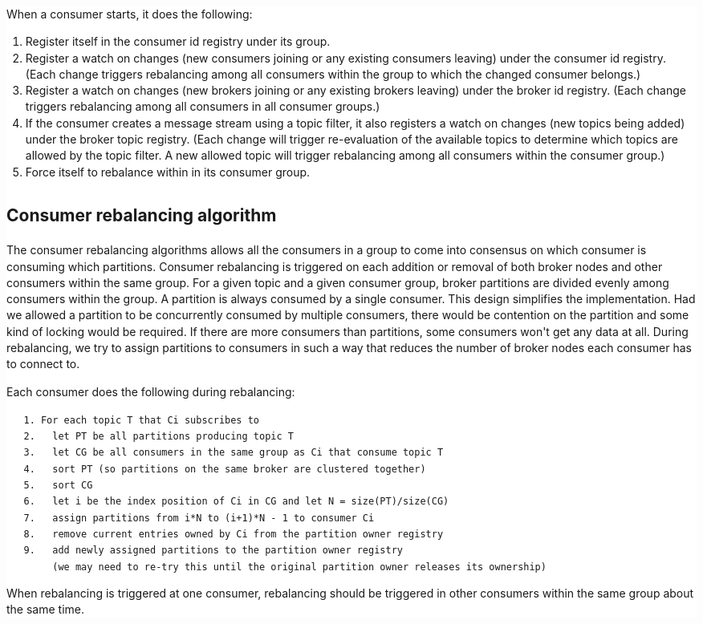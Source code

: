 When a consumer starts, it does the following: 

  1. Register itself in the consumer id registry under its group. 
  2. Register a watch on changes (new consumers joining or any existing consumers leaving) under the consumer id registry. (Each change triggers rebalancing among all consumers within the group to which the changed consumer belongs.) 
  3. Register a watch on changes (new brokers joining or any existing brokers leaving) under the broker id registry. (Each change triggers rebalancing among all consumers in all consumer groups.) 
  4. If the consumer creates a message stream using a topic filter, it also registers a watch on changes (new topics being added) under the broker topic registry. (Each change will trigger re-evaluation of the available topics to determine which topics are allowed by the topic filter. A new allowed topic will trigger rebalancing among all consumers within the consumer group.)
  5. Force itself to rebalance within in its consumer group. 



## Consumer rebalancing algorithm

The consumer rebalancing algorithms allows all the consumers in a group to come into consensus on which consumer is consuming which partitions. Consumer rebalancing is triggered on each addition or removal of both broker nodes and other consumers within the same group. For a given topic and a given consumer group, broker partitions are divided evenly among consumers within the group. A partition is always consumed by a single consumer. This design simplifies the implementation. Had we allowed a partition to be concurrently consumed by multiple consumers, there would be contention on the partition and some kind of locking would be required. If there are more consumers than partitions, some consumers won't get any data at all. During rebalancing, we try to assign partitions to consumers in such a way that reduces the number of broker nodes each consumer has to connect to. 

Each consumer does the following during rebalancing: 
    
    
       1. For each topic T that Ci subscribes to 
       2.   let PT be all partitions producing topic T
       3.   let CG be all consumers in the same group as Ci that consume topic T
       4.   sort PT (so partitions on the same broker are clustered together)
       5.   sort CG
       6.   let i be the index position of Ci in CG and let N = size(PT)/size(CG)
       7.   assign partitions from i*N to (i+1)*N - 1 to consumer Ci
       8.   remove current entries owned by Ci from the partition owner registry
       9.   add newly assigned partitions to the partition owner registry
            (we may need to re-try this until the original partition owner releases its ownership)
    

When rebalancing is triggered at one consumer, rebalancing should be triggered in other consumers within the same group about the same time. 
